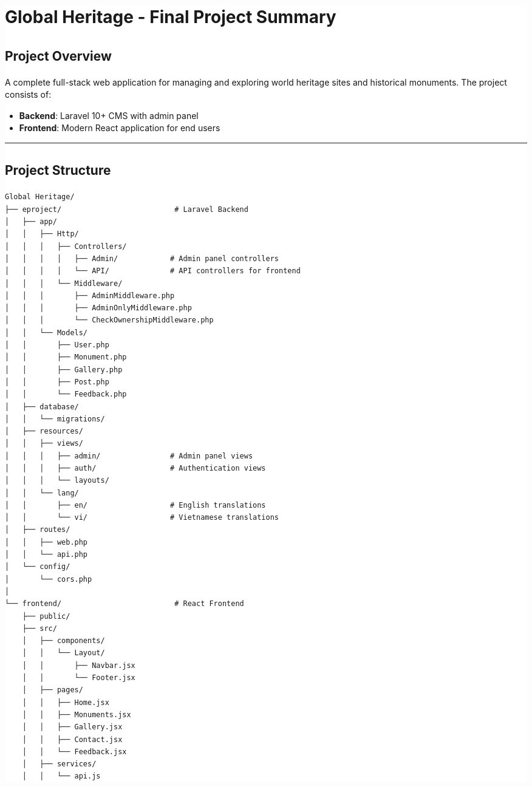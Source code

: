 # Global Heritage - Final Project Summary

## Project Overview

A complete full-stack web application for managing and exploring world heritage sites and historical monuments. The project consists of:
- **Backend**: Laravel 10+ CMS with admin panel
- **Frontend**: Modern React application for end users

---

## Project Structure

```
Global Heritage/
├── eproject/                          # Laravel Backend
│   ├── app/
│   │   ├── Http/
│   │   │   ├── Controllers/
│   │   │   │   ├── Admin/            # Admin panel controllers
│   │   │   │   └── API/              # API controllers for frontend
│   │   │   └── Middleware/
│   │   │       ├── AdminMiddleware.php
│   │   │       ├── AdminOnlyMiddleware.php
│   │   │       └── CheckOwnershipMiddleware.php
│   │   └── Models/
│   │       ├── User.php
│   │       ├── Monument.php
│   │       ├── Gallery.php
│   │       ├── Post.php
│   │       └── Feedback.php
│   ├── database/
│   │   └── migrations/
│   ├── resources/
│   │   ├── views/
│   │   │   ├── admin/                # Admin panel views
│   │   │   ├── auth/                 # Authentication views
│   │   │   └── layouts/
│   │   └── lang/
│   │       ├── en/                   # English translations
│   │       └── vi/                   # Vietnamese translations
│   ├── routes/
│   │   ├── web.php
│   │   └── api.php
│   └── config/
│       └── cors.php
│
└── frontend/                          # React Frontend
    ├── public/
    ├── src/
    │   ├── components/
    │   │   └── Layout/
    │   │       ├── Navbar.jsx
    │   │       └── Footer.jsx
    │   ├── pages/
    │   │   ├── Home.jsx
    │   │   ├── Monuments.jsx
    │   │   ├── Gallery.jsx
    │   │   ├── Contact.jsx
    │   │   └── Feedback.jsx
    │   ├── services/
    │   │   └── api.js
```